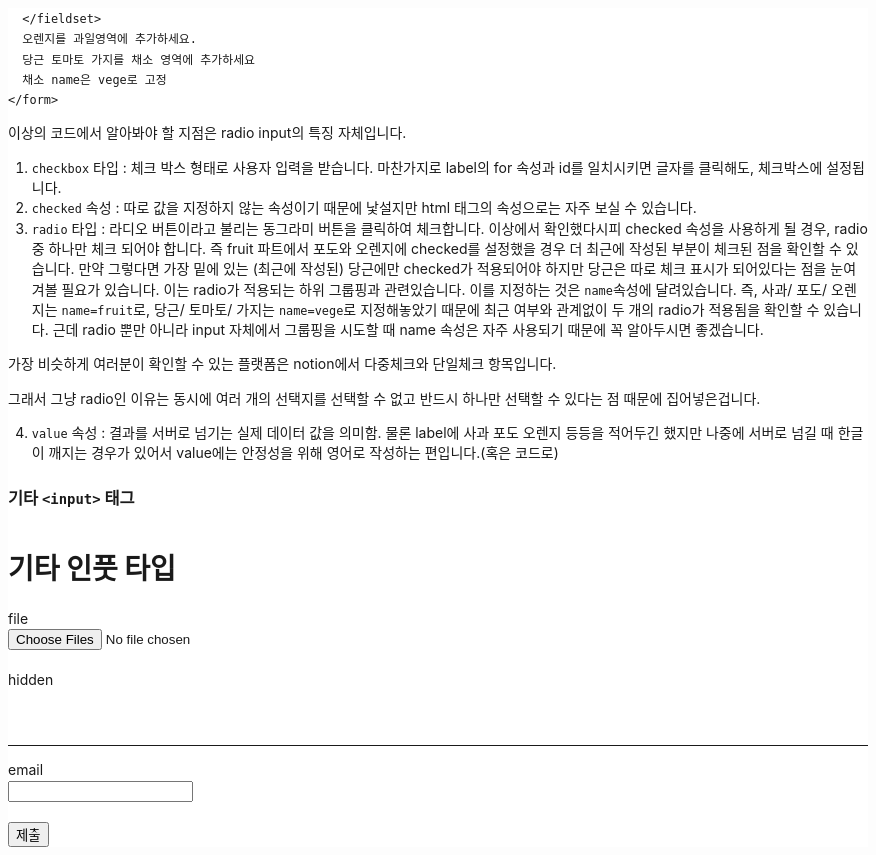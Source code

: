       </fieldset>
      오렌지를 과일영역에 추가하세요.
      당근 토마토 가지를 채소 영역에 추가하세요
      채소 name은 vege로 고정
    </form>
  </body>

이상의 코드에서 알아봐야 할 지점은 radio input의 특징 자체입니다.
1. `checkbox` 타입 : 체크 박스 형태로 사용자 입력을 받습니다.
  마찬가지로 label의 for 속성과 id를 일치시키면 글자를 클릭해도, 체크박스에 설정됩니다.
2. `checked` 속성 : 따로 값을 지정하지 않는 속성이기 때문에 낯설지만 html 태그의 속성으로는 자주 보실 수 있습니다.
3. `radio` 타입 : 라디오 버튼이라고 불리는 동그라미 버튼을 클릭하여 체크합니다.
  이상에서 확인했다시피 checked 속성을 사용하게 될 경우, radio 중 하나만 체크 되어야 합니다. 즉 fruit 파트에서 포도와 오렌지에 checked를 설정했을 경우 더 최근에 작성된 부분이 체크된 점을 확인할 수 있습니다. 만약 그렇다면 가장 밑에 있는 (최근에 작성된) 당근에만 checked가 적용되어야 하지만 당근은 따로 체크 표시가 되어있다는 점을 눈여겨볼 필요가 있습니다.
  이는 radio가 적용되는 하위 그룹핑과 관련있습니다. 이를 지정하는 것은 `name`속성에 달려있습니다. 즉, 사과/ 포도/ 오렌지는 `name=fruit`로, 당근/ 토마토/ 가지는 `name=vege`로 지정해놓았기 때문에 최근 여부와 관계없이 두 개의 radio가 적용됨을 확인할 수 있습니다.
    근데 radio 뿐만 아니라 input 자체에서 그룹핑을 시도할 때 name 속성은 자주 사용되기 때문에 꼭 알아두시면 좋겠습니다.

  가장 비슷하게 여러분이 확인할 수 있는 플랫폼은 notion에서
  다중체크와 단일체크 항목입니다.

  그래서 그냥 radio인 이유는 동시에 여러 개의 선택지를 선택할 수 없고 반드시 하나만 선택할 수 있다는 점 때문에 집어넣은겁니다.

4. `value` 속성 : 결과를 서버로 넘기는 실제 데이터 값을 의미함. 물론 label에 사과 포도 오렌지 등등을 적어두긴 했지만 나중에 서버로 넘길 때 한글이 깨지는 경우가 있어서 value에는 안정성을 위해 영어로 작성하는 편입니다.(혹은 코드로)

### 기타 `<input>` 태그
<body>
  <h1>기타 인풋 타입</h1>
  <form>
    <label>file</label><br>
    <input
      id="fileIp"
      type="file"
      accept="image/png, image/jpeg"
      multiple
    >
    <!-- 여러개의 파일 한 번에 업로드 가능 -->
    <br><br>
    <label>hidden</label><br>
    <input
      id="hdIp"
      type="hidden"
    >
  </form>
  <br><br><hr>
  <form>
    <label>email</label><br>
    <input
      id="emIp"
      type="email"
    >
    <br> <br>
    <button type="submit">제출</button>
  </form>
</body>
